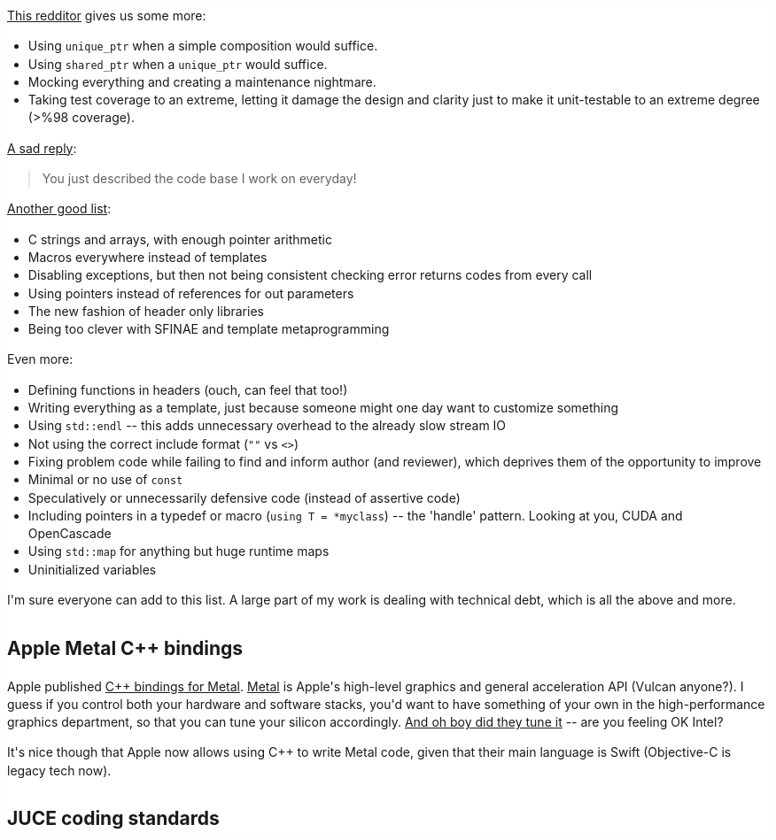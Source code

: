 [This redditor](https://www.reddit.com/r/cpp/comments/r4kkcd/what_are_some_bad_c_habits_you_know_or_have_seen/hmifyrk/) gives us some more:

- Using `unique_ptr` when a simple composition would suffice.
- Using `shared_ptr` when a `unique_ptr` would suffice.
- Mocking everything and creating a maintenance nightmare.
- Taking test coverage to an extreme, letting it damage the design and clarity just to make it unit-testable to an extreme degree (>%98 coverage).

[A sad reply](https://www.reddit.com/r/cpp/comments/r4kkcd/what_are_some_bad_c_habits_you_know_or_have_seen/hmipdzq/):

> You just described the code base I work on everyday!

[Another good list](https://www.reddit.com/r/cpp/comments/r4kkcd/what_are_some_bad_c_habits_you_know_or_have_seen/hmi7s8r/):

- C strings and arrays, with enough pointer arithmetic
- Macros everywhere instead of templates
- Disabling exceptions, but then not being consistent checking error returns codes from every call
- Using pointers instead of references for out parameters
- The new fashion of header only libraries
- Being too clever with SFINAE and template metaprogramming

Even more:

- Defining functions in headers (ouch, can feel that too!)
- Writing everything as a template, just because someone might one day want to customize something
- Using `std::endl` -- this adds unnecessary overhead to the already slow stream IO
- Not using the correct include format (`""` vs `<>`)
- Fixing problem code while failing to find and inform author (and reviewer), which deprives them of the opportunity to improve
- Minimal or no use of `const`
- Speculatively or unnecessarily defensive code (instead of assertive code)
- Including pointers in a typedef or macro (`using T = *myclass`) -- the 'handle' pattern. Looking at you, CUDA and OpenCascade
- Using `std::map` for anything but huge runtime maps
- Uninitialized variables

I'm sure everyone can add to this list. A large part of my work is dealing with technical debt, which is all the above and more.

## Apple Metal C++ bindings

Apple published [C++ bindings for Metal](https://developer.apple.com/metal/cpp/). [Metal](https://developer.apple.com/metal/) is Apple's high-level graphics and general acceleration API (Vulcan anyone?). I guess if you control both your hardware and software stacks, you'd want to have something of your own in the high-performance graphics department, so that you can tune your silicon accordingly. [And oh boy did they tune it](https://www.tomsguide.com/uk/news/macbook-pro-m1x-benchmarks-just-leaked-and-intel-should-be-scared) -- are you feeling OK Intel?

It's nice though that Apple now allows using C++ to write Metal code, given that their main language is Swift (Objective-C is legacy tech now).

## JUCE coding standards
